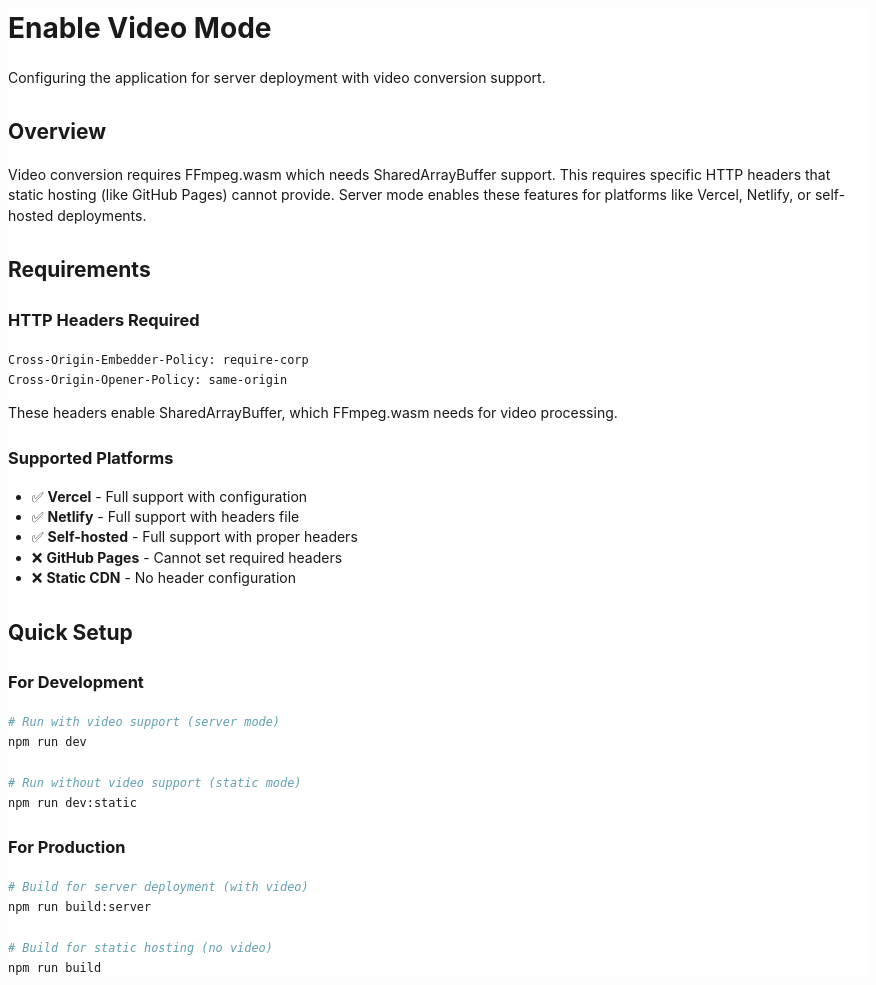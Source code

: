 # Enable Video Mode

Configuring the application for server deployment with video conversion support.

## Overview

Video conversion requires FFmpeg.wasm which needs SharedArrayBuffer support. This requires specific HTTP headers that static hosting (like GitHub Pages) cannot provide. Server mode enables these features for platforms like Vercel, Netlify, or self-hosted deployments.

## Requirements

### HTTP Headers Required

```
Cross-Origin-Embedder-Policy: require-corp
Cross-Origin-Opener-Policy: same-origin
```

These headers enable SharedArrayBuffer, which FFmpeg.wasm needs for video processing.

### Supported Platforms

- ✅ **Vercel** - Full support with configuration
- ✅ **Netlify** - Full support with headers file
- ✅ **Self-hosted** - Full support with proper headers
- ❌ **GitHub Pages** - Cannot set required headers
- ❌ **Static CDN** - No header configuration

## Quick Setup

### For Development

```bash
# Run with video support (server mode)
npm run dev

# Run without video support (static mode)
npm run dev:static
```

### For Production

```bash
# Build for server deployment (with video)
npm run build:server

# Build for static hosting (no video)
npm run build
```
